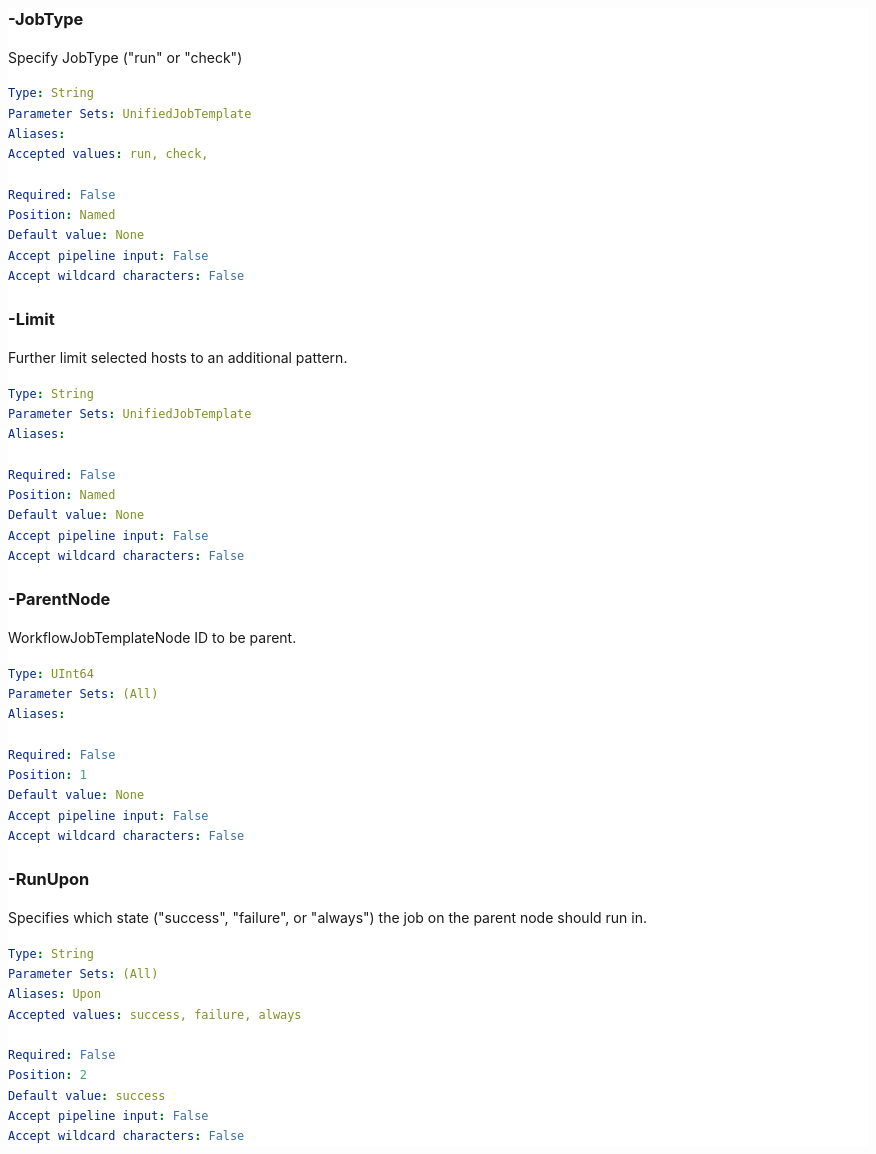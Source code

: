 ### -JobType
Specify JobType ("run" or "check")

```yaml
Type: String
Parameter Sets: UnifiedJobTemplate
Aliases:
Accepted values: run, check, 

Required: False
Position: Named
Default value: None
Accept pipeline input: False
Accept wildcard characters: False
```

### -Limit
Further limit selected hosts to an additional pattern.

```yaml
Type: String
Parameter Sets: UnifiedJobTemplate
Aliases:

Required: False
Position: Named
Default value: None
Accept pipeline input: False
Accept wildcard characters: False
```

### -ParentNode
WorkflowJobTemplateNode ID to be parent.

```yaml
Type: UInt64
Parameter Sets: (All)
Aliases:

Required: False
Position: 1
Default value: None
Accept pipeline input: False
Accept wildcard characters: False
```

### -RunUpon
Specifies which state ("success", "failure", or "always") the job on the parent node should run in.

```yaml
Type: String
Parameter Sets: (All)
Aliases: Upon
Accepted values: success, failure, always

Required: False
Position: 2
Default value: success
Accept pipeline input: False
Accept wildcard characters: False
```
